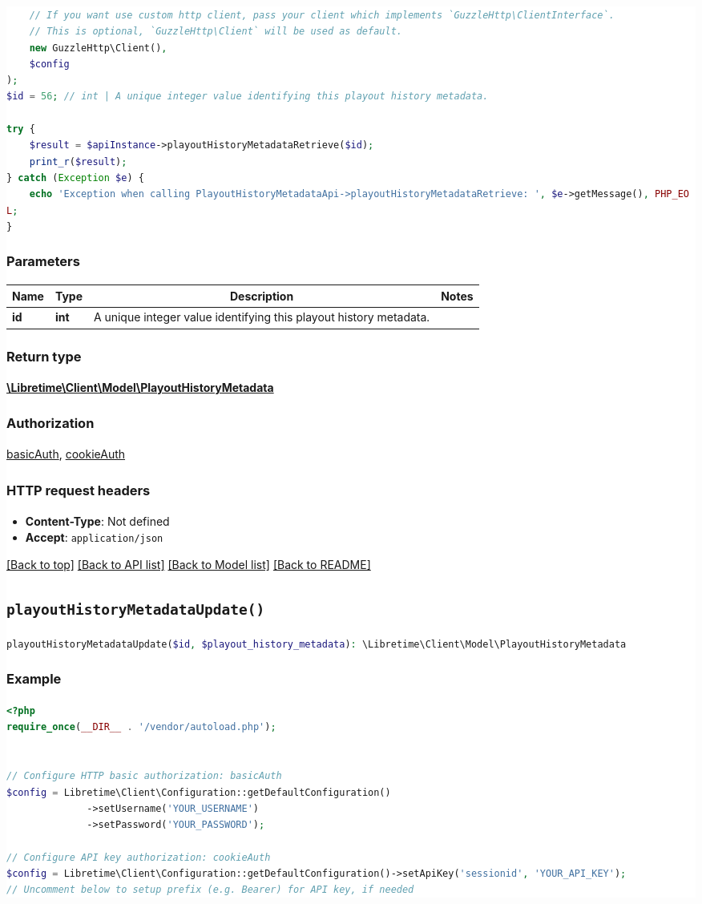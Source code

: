 ```php
    // If you want use custom http client, pass your client which implements `GuzzleHttp\ClientInterface`.
    // This is optional, `GuzzleHttp\Client` will be used as default.
    new GuzzleHttp\Client(),
    $config
);
$id = 56; // int | A unique integer value identifying this playout history metadata.

try {
    $result = $apiInstance->playoutHistoryMetadataRetrieve($id);
    print_r($result);
} catch (Exception $e) {
    echo 'Exception when calling PlayoutHistoryMetadataApi->playoutHistoryMetadataRetrieve: ', $e->getMessage(), PHP_EOL;
}
```

### Parameters

| Name | Type | Description  | Notes |
| ------------- | ------------- | ------------- | ------------- |
| **id** | **int**| A unique integer value identifying this playout history metadata. | |

### Return type

[**\Libretime\Client\Model\PlayoutHistoryMetadata**](../Model/PlayoutHistoryMetadata.md)

### Authorization

[basicAuth](../../README.md#basicAuth), [cookieAuth](../../README.md#cookieAuth)

### HTTP request headers

- **Content-Type**: Not defined
- **Accept**: `application/json`

[[Back to top]](#) [[Back to API list]](../../README.md#endpoints)
[[Back to Model list]](../../README.md#models)
[[Back to README]](../../README.md)

## `playoutHistoryMetadataUpdate()`

```php
playoutHistoryMetadataUpdate($id, $playout_history_metadata): \Libretime\Client\Model\PlayoutHistoryMetadata
```



### Example

```php
<?php
require_once(__DIR__ . '/vendor/autoload.php');


// Configure HTTP basic authorization: basicAuth
$config = Libretime\Client\Configuration::getDefaultConfiguration()
              ->setUsername('YOUR_USERNAME')
              ->setPassword('YOUR_PASSWORD');

// Configure API key authorization: cookieAuth
$config = Libretime\Client\Configuration::getDefaultConfiguration()->setApiKey('sessionid', 'YOUR_API_KEY');
// Uncomment below to setup prefix (e.g. Bearer) for API key, if needed
```
